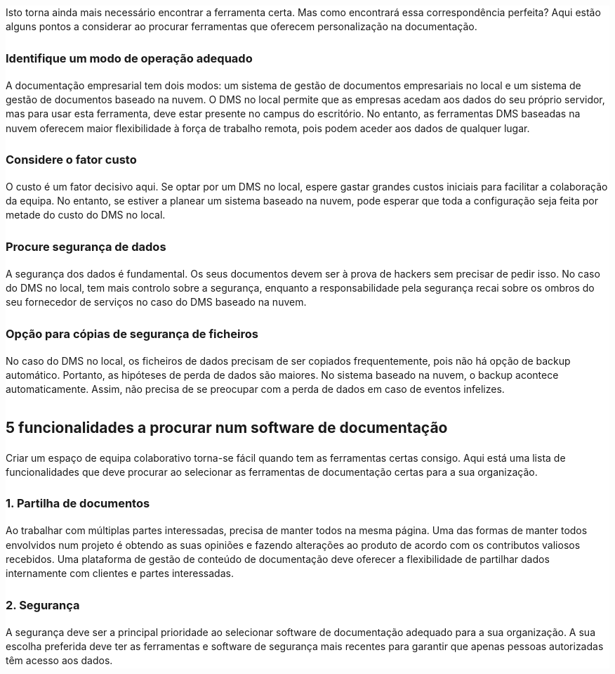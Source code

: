 Isto torna ainda mais necessário encontrar a ferramenta certa. Mas como encontrará essa correspondência perfeita? Aqui estão alguns pontos a considerar ao procurar ferramentas que oferecem personalização na documentação.

### Identifique um modo de operação adequado

A documentação empresarial tem dois modos: um sistema de gestão de documentos empresariais no local e um sistema de gestão de documentos baseado na nuvem. O DMS no local permite que as empresas acedam aos dados do seu próprio servidor, mas para usar esta ferramenta, deve estar presente no campus do escritório. No entanto, as ferramentas DMS baseadas na nuvem oferecem maior flexibilidade à força de trabalho remota, pois podem aceder aos dados de qualquer lugar.

### Considere o fator custo

O custo é um fator decisivo aqui. Se optar por um DMS no local, espere gastar grandes custos iniciais para facilitar a colaboração da equipa. No entanto, se estiver a planear um sistema baseado na nuvem, pode esperar que toda a configuração seja feita por metade do custo do DMS no local.

### Procure segurança de dados

A segurança dos dados é fundamental. Os seus documentos devem ser à prova de hackers sem precisar de pedir isso. No caso do DMS no local, tem mais controlo sobre a segurança, enquanto a responsabilidade pela segurança recai sobre os ombros do seu fornecedor de serviços no caso do DMS baseado na nuvem.

### Opção para cópias de segurança de ficheiros

No caso do DMS no local, os ficheiros de dados precisam de ser copiados frequentemente, pois não há opção de backup automático. Portanto, as hipóteses de perda de dados são maiores. No sistema baseado na nuvem, o backup acontece automaticamente. Assim, não precisa de se preocupar com a perda de dados em caso de eventos infelizes.

## 5 funcionalidades a procurar num software de documentação

Criar um espaço de equipa colaborativo torna-se fácil quando tem as ferramentas certas consigo. Aqui está uma lista de funcionalidades que deve procurar ao selecionar as ferramentas de documentação certas para a sua organização.

### 1. Partilha de documentos

Ao trabalhar com múltiplas partes interessadas, precisa de manter todos na mesma página. Uma das formas de manter todos envolvidos num projeto é obtendo as suas opiniões e fazendo alterações ao produto de acordo com os contributos valiosos recebidos. Uma plataforma de gestão de conteúdo de documentação deve oferecer a flexibilidade de partilhar dados internamente com clientes e partes interessadas.

### 2. Segurança

A segurança deve ser a principal prioridade ao selecionar software de documentação adequado para a sua organização. A sua escolha preferida deve ter as ferramentas e software de segurança mais recentes para garantir que apenas pessoas autorizadas têm acesso aos dados.
